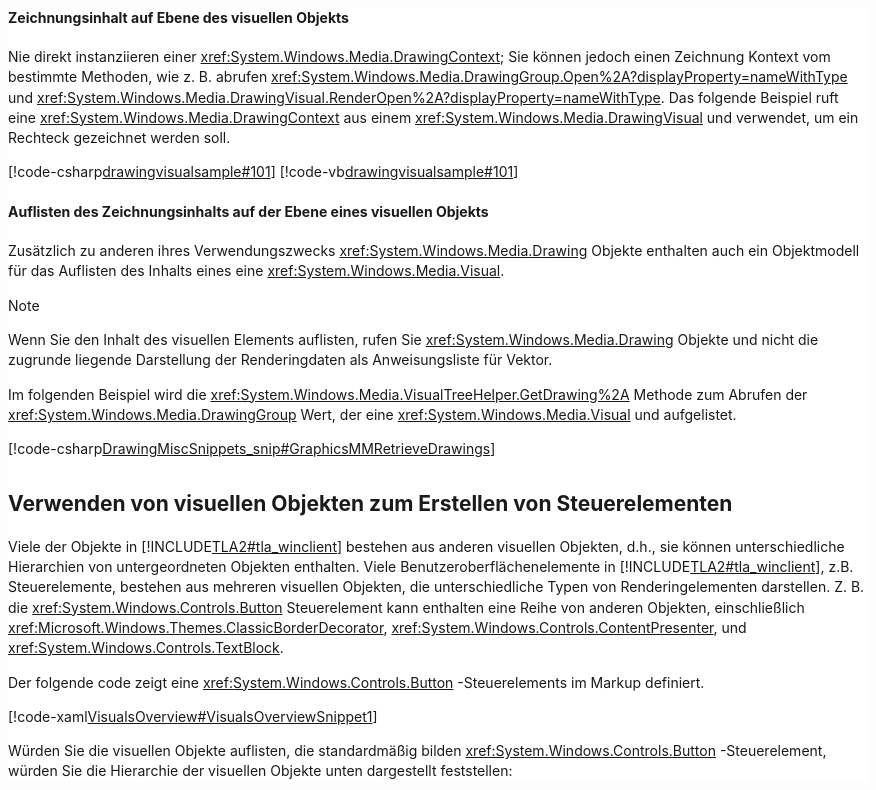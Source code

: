 #### <a name="drawing-content-at-the-visual-layer"></a>Zeichnungsinhalt auf Ebene des visuellen Objekts  
 Nie direkt instanziieren einer <xref:System.Windows.Media.DrawingContext>; Sie können jedoch einen Zeichnung Kontext vom bestimmte Methoden, wie z. B. abrufen <xref:System.Windows.Media.DrawingGroup.Open%2A?displayProperty=nameWithType> und <xref:System.Windows.Media.DrawingVisual.RenderOpen%2A?displayProperty=nameWithType>. Das folgende Beispiel ruft eine <xref:System.Windows.Media.DrawingContext> aus einem <xref:System.Windows.Media.DrawingVisual> und verwendet, um ein Rechteck gezeichnet werden soll.  
  
 [!code-csharp[drawingvisualsample#101](../../../../samples/snippets/csharp/VS_Snippets_Wpf/DrawingVisualSample/CSharp/Window1.xaml.cs#101)]
 [!code-vb[drawingvisualsample#101](../../../../samples/snippets/visualbasic/VS_Snippets_Wpf/DrawingVisualSample/visualbasic/window1.xaml.vb#101)]  
  
#### <a name="enumerating-drawing-content-at-the-visual-layer"></a>Auflisten des Zeichnungsinhalts auf der Ebene eines visuellen Objekts  
 Zusätzlich zu anderen ihres Verwendungszwecks <xref:System.Windows.Media.Drawing> Objekte enthalten auch ein Objektmodell für das Auflisten des Inhalts eines eine <xref:System.Windows.Media.Visual>.  
  
> [!NOTE]
>  Wenn Sie den Inhalt des visuellen Elements auflisten, rufen Sie <xref:System.Windows.Media.Drawing> Objekte und nicht die zugrunde liegende Darstellung der Renderingdaten als Anweisungsliste für Vektor.  
  
 Im folgenden Beispiel wird die <xref:System.Windows.Media.VisualTreeHelper.GetDrawing%2A> Methode zum Abrufen der <xref:System.Windows.Media.DrawingGroup> Wert, der eine <xref:System.Windows.Media.Visual> und aufgelistet.  
  
 [!code-csharp[DrawingMiscSnippets_snip#GraphicsMMRetrieveDrawings](../../../../samples/snippets/csharp/VS_Snippets_Wpf/DrawingMiscSnippets_snip/CSharp/EnumerateDrawingsExample.xaml.cs#graphicsmmretrievedrawings)]  
  
<a name="how_visual_objects_are_used_to_build_controls"></a>   
## <a name="how-visual-objects-are-used-to-build-controls"></a>Verwenden von visuellen Objekten zum Erstellen von Steuerelementen  
 Viele der Objekte in [!INCLUDE[TLA2#tla_winclient](../../../../includes/tla2sharptla-winclient-md.md)] bestehen aus anderen visuellen Objekten, d.h., sie können unterschiedliche Hierarchien von untergeordneten Objekten enthalten. Viele Benutzeroberflächenelemente in [!INCLUDE[TLA2#tla_winclient](../../../../includes/tla2sharptla-winclient-md.md)], z.B. Steuerelemente, bestehen aus mehreren visuellen Objekten, die unterschiedliche Typen von Renderingelementen darstellen. Z. B. die <xref:System.Windows.Controls.Button> Steuerelement kann enthalten eine Reihe von anderen Objekten, einschließlich <xref:Microsoft.Windows.Themes.ClassicBorderDecorator>, <xref:System.Windows.Controls.ContentPresenter>, und <xref:System.Windows.Controls.TextBlock>.  
  
 Der folgende code zeigt eine <xref:System.Windows.Controls.Button> -Steuerelements im Markup definiert.  
  
 [!code-xaml[VisualsOverview#VisualsOverviewSnippet1](../../../../samples/snippets/csharp/VS_Snippets_Wpf/VisualsOverview/CSharp/Window1.xaml#visualsoverviewsnippet1)]  
  
 Würden Sie die visuellen Objekte auflisten, die standardmäßig bilden <xref:System.Windows.Controls.Button> -Steuerelement, würden Sie die Hierarchie der visuellen Objekte unten dargestellt feststellen:  
  